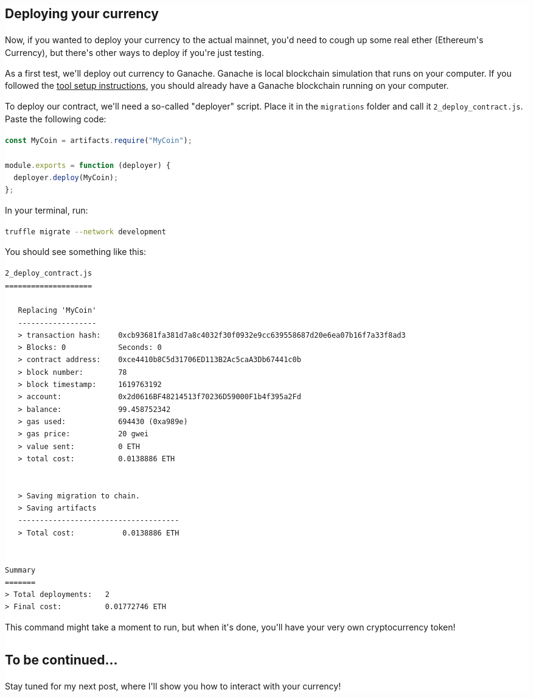 ## Deploying your currency

Now, if you wanted to deploy your currency to the actual mainnet, you'd need to cough up some real ether (Ethereum's Currency), but there's other ways to deploy if you're just testing.

As a first test, we'll deploy out currency to Ganache. Ganache is local blockchain simulation that runs on your computer. If you followed the [tool setup instructions](#installing-the-tools), you should already have a Ganache blockchain running on your computer.

To deploy our contract, we'll need a so-called "deployer" script. Place it in the `migrations` folder and call it `2_deploy_contract.js`. Paste the following code:

```js
const MyCoin = artifacts.require("MyCoin");

module.exports = function (deployer) {
  deployer.deploy(MyCoin);
};
```

In your terminal, run:

```bash
truffle migrate --network development
```

You should see something like this:

```txt
2_deploy_contract.js
====================

   Replacing 'MyCoin'
   ------------------
   > transaction hash:    0xcb93681fa381d7a8c4032f30f0932e9cc639558687d20e6ea07b16f7a33f8ad3
   > Blocks: 0            Seconds: 0
   > contract address:    0xce4410b8C5d31706ED113B2Ac5caA3Db67441c0b
   > block number:        78
   > block timestamp:     1619763192
   > account:             0x2d0616BF48214513f70236D59000F1b4f395a2Fd
   > balance:             99.458752342
   > gas used:            694430 (0xa989e)
   > gas price:           20 gwei
   > value sent:          0 ETH
   > total cost:          0.0138886 ETH


   > Saving migration to chain.
   > Saving artifacts
   -------------------------------------
   > Total cost:           0.0138886 ETH


Summary
=======
> Total deployments:   2
> Final cost:          0.01772746 ETH
```

This command might take a moment to run, but when it's done, you'll have your very own cryptocurrency token!

## To be continued...
Stay tuned for my next post, where I'll show you how to interact with your currency!
